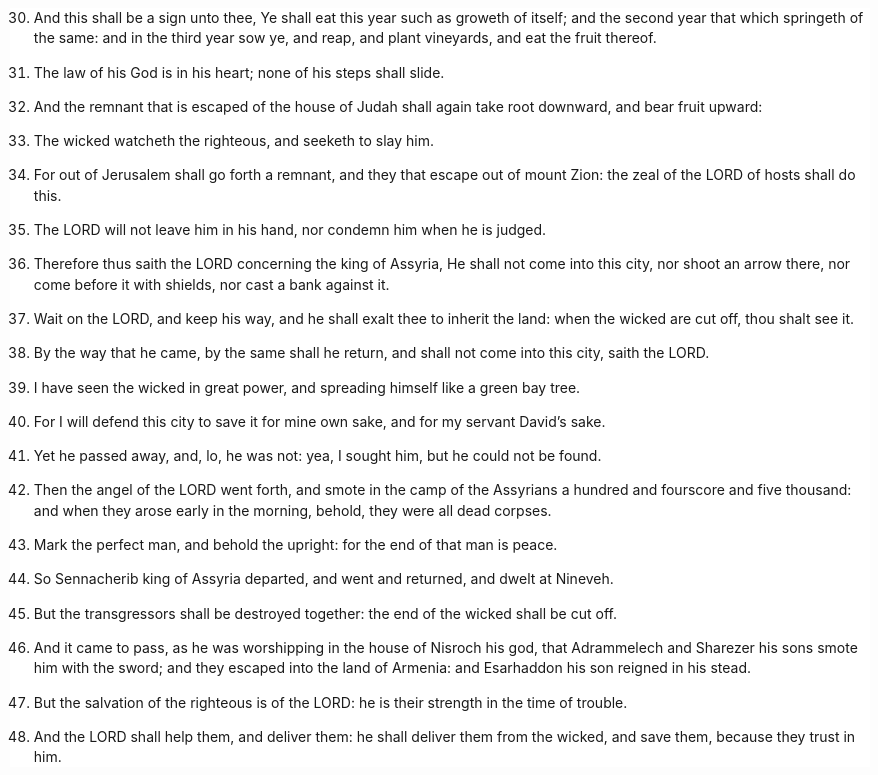 30. And this shall be a sign unto thee, Ye shall eat this year such
as groweth of itself; and the second year that which springeth of the
same: and in the third year sow ye, and reap, and plant vineyards, and
eat the fruit thereof.

31. The law of his God is in his heart; none of his steps shall
slide.

31. And the remnant that is escaped of the house of Judah shall
again take root downward, and bear fruit upward:

32. The wicked watcheth the righteous, and seeketh to slay him.

32. For out of
Jerusalem shall go forth a remnant, and they that escape out of mount
Zion: the zeal of the LORD of hosts shall do this.

33. The LORD will not leave him in his hand, nor condemn him when he
is judged.

33. Therefore thus saith the LORD concerning the king of Assyria, He
shall not come into this city, nor shoot an arrow there, nor come
before it with shields, nor cast a bank against it.

34. Wait on the LORD, and keep his way, and he shall exalt thee to
inherit the land: when the wicked are cut off, thou shalt see it.

34. By the way that he came, by the same shall he return, and shall
not come into this city, saith the LORD.

35. I have seen the wicked in great power, and spreading himself
like a green bay tree.

35. For I will defend this city to save it for mine own sake, and
for my servant David’s sake.

36. Yet he passed away, and, lo, he was not: yea, I sought him, but
he could not be found.

36. Then the angel of the LORD went forth, and smote in the camp of
the Assyrians a hundred and fourscore and five thousand: and when they
arose early in the morning, behold, they were all dead corpses.

37. Mark the perfect man, and behold the upright: for the end of
that man is peace.

37. So Sennacherib king of Assyria departed, and went and returned,
and dwelt at Nineveh.

38. But the transgressors shall be destroyed together: the end of
the wicked shall be cut off.

38. And it came to pass, as he was worshipping in the house of
Nisroch his god, that Adrammelech and Sharezer his sons smote him with
the sword; and they escaped into the land of Armenia: and Esarhaddon
his son reigned in his stead.

39. But the salvation of the righteous is of the LORD: he is their
strength in the time of trouble.

40. And the LORD shall help them, and deliver them: he shall deliver
them from the wicked, and save them, because they trust in him.